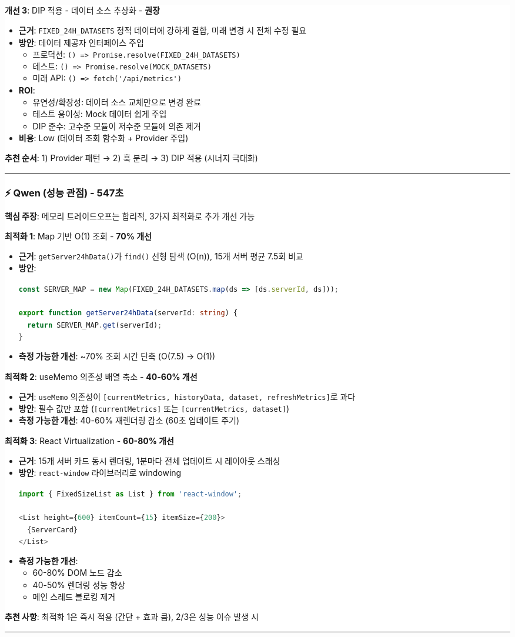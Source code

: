 **개선 3**: DIP 적용 - 데이터 소스 추상화 - **권장**
- **근거**: `FIXED_24H_DATASETS` 정적 데이터에 강하게 결합, 미래 변경 시 전체 수정 필요
- **방안**: 데이터 제공자 인터페이스 주입
  - 프로덕션: `() => Promise.resolve(FIXED_24H_DATASETS)`
  - 테스트: `() => Promise.resolve(MOCK_DATASETS)`
  - 미래 API: `() => fetch('/api/metrics')`
- **ROI**:
  - 유연성/확장성: 데이터 소스 교체만으로 변경 완료
  - 테스트 용이성: Mock 데이터 쉽게 주입
  - DIP 준수: 고수준 모듈이 저수준 모듈에 의존 제거
- **비용**: Low (데이터 조회 함수화 + Provider 주입)

**추천 순서**: 1) Provider 패턴 → 2) 훅 분리 → 3) DIP 적용 (시너지 극대화)

---

### ⚡ Qwen (성능 관점) - 547초

**핵심 주장**: 메모리 트레이드오프는 합리적, 3가지 최적화로 추가 개선 가능

**최적화 1**: Map 기반 O(1) 조회 - **70% 개선**
- **근거**: `getServer24hData()`가 `find()` 선형 탐색 (O(n)), 15개 서버 평균 7.5회 비교
- **방안**:
  ```typescript
  const SERVER_MAP = new Map(FIXED_24H_DATASETS.map(ds => [ds.serverId, ds]));

  export function getServer24hData(serverId: string) {
    return SERVER_MAP.get(serverId);
  }
  ```
- **측정 가능한 개선**: ~70% 조회 시간 단축 (O(7.5) → O(1))

**최적화 2**: useMemo 의존성 배열 축소 - **40-60% 개선**
- **근거**: `useMemo` 의존성이 `[currentMetrics, historyData, dataset, refreshMetrics]`로 과다
- **방안**: 필수 값만 포함 (`[currentMetrics]` 또는 `[currentMetrics, dataset]`)
- **측정 가능한 개선**: 40-60% 재렌더링 감소 (60초 업데이트 주기)

**최적화 3**: React Virtualization - **60-80% 개선**
- **근거**: 15개 서버 카드 동시 렌더링, 1분마다 전체 업데이트 시 레이아웃 스래싱
- **방안**: `react-window` 라이브러리로 windowing
  ```typescript
  import { FixedSizeList as List } from 'react-window';

  <List height={600} itemCount={15} itemSize={200}>
    {ServerCard}
  </List>
  ```
- **측정 가능한 개선**:
  - 60-80% DOM 노드 감소
  - 40-50% 렌더링 성능 향상
  - 메인 스레드 블로킹 제거

**추천 사항**: 최적화 1은 즉시 적용 (간단 + 효과 큼), 2/3은 성능 이슈 발생 시

---
